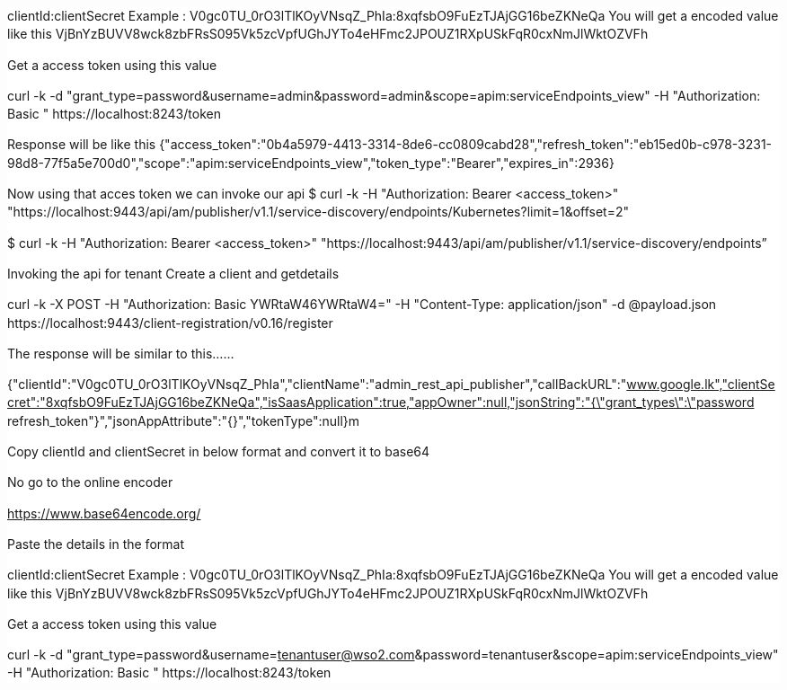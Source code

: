 

clientId:clientSecret
Example :
V0gc0TU_0rO3lTlKOyVNsqZ_PhIa:8xqfsbO9FuEzTJAjGG16beZKNeQa
You will get a encoded value like this
VjBnYzBUVV8wck8zbFRsS095Vk5zcVpfUGhJYTo4eHFmc2JPOUZ1RXpUSkFqR0cxNmJlWktOZVFh

Get a access token using this value

curl -k -d "grant_type=password&username=admin&password=admin&scope=apim:serviceEndpoints_view" -H "Authorization: Basic <encodedtoken>" https://localhost:8243/token

Response will be like this
{"access_token":"0b4a5979-4413-3314-8de6-cc0809cabd28","refresh_token":"eb15ed0b-c978-3231-98d8-77f5a5e700d0","scope":"apim:serviceEndpoints_view","token_type":"Bearer","expires_in":2936}

Now using that acces token we can invoke our api
$ curl -k -H "Authorization: Bearer <access_token>" "https://localhost:9443/api/am/publisher/v1.1/service-discovery/endpoints/Kubernetes?limit=1&offset=2"

$ curl -k -H "Authorization: Bearer <access_token>" "https://localhost:9443/api/am/publisher/v1.1/service-discovery/endpoints”





Invoking the api for tenant
Create a client and getdetails

curl -k -X POST -H "Authorization: Basic YWRtaW46YWRtaW4=" -H "Content-Type: application/json" -d @payload.json https://localhost:9443/client-registration/v0.16/register

The response  will be similar to this……

{"clientId":"V0gc0TU_0rO3lTlKOyVNsqZ_PhIa","clientName":"admin_rest_api_publisher","callBackURL":"www.google.lk","clientSecret":"8xqfsbO9FuEzTJAjGG16beZKNeQa","isSaasApplication":true,"appOwner":null,"jsonString":"{\"grant_types\":\"password refresh_token\"}","jsonAppAttribute":"{}","tokenType":null}m

Copy clientId and clientSecret in below format and convert it to base64

No go to the online encoder

https://www.base64encode.org/

Paste the details in the format



clientId:clientSecret
Example :
V0gc0TU_0rO3lTlKOyVNsqZ_PhIa:8xqfsbO9FuEzTJAjGG16beZKNeQa
You will get a encoded value like this
VjBnYzBUVV8wck8zbFRsS095Vk5zcVpfUGhJYTo4eHFmc2JPOUZ1RXpUSkFqR0cxNmJlWktOZVFh

Get a access token using this value

curl -k -d "grant_type=password&username=tenantuser@wso2.com&password=tenantuser&scope=apim:serviceEndpoints_view" -H "Authorization: Basic <encodedtoken>" https://localhost:8243/token
